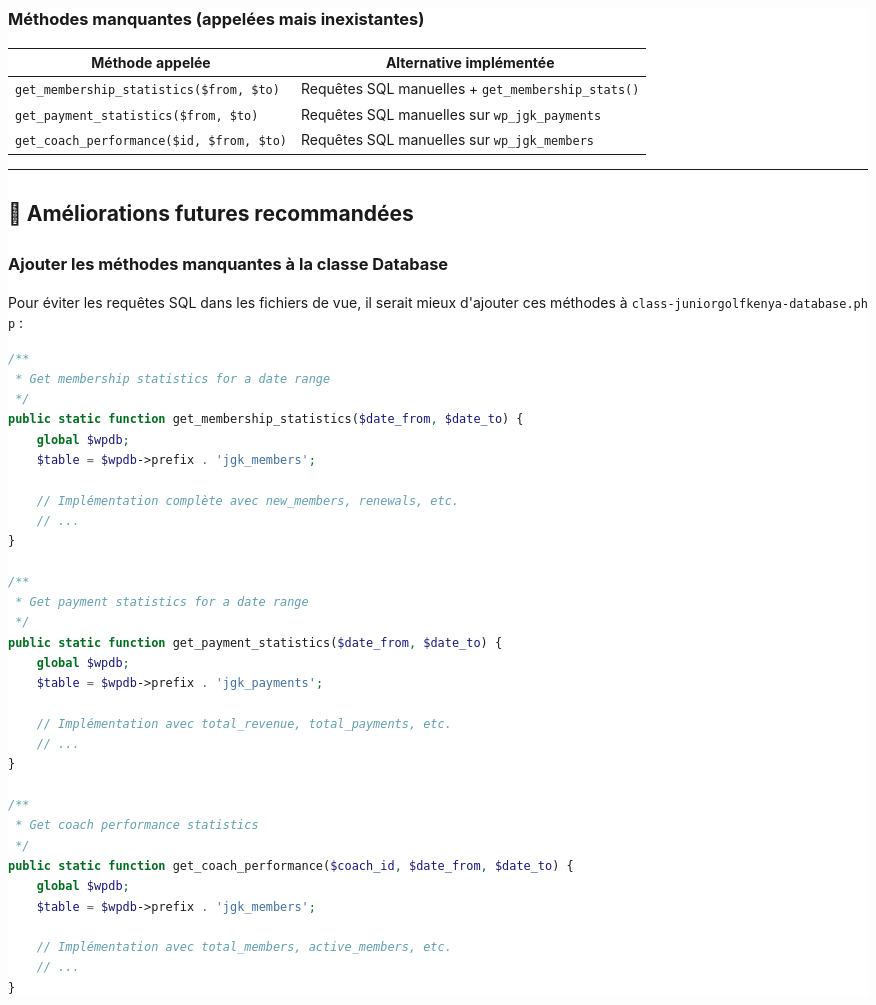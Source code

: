 ### Méthodes manquantes (appelées mais inexistantes)

| Méthode appelée | Alternative implémentée |
|-----------------|-------------------------|
| `get_membership_statistics($from, $to)` | Requêtes SQL manuelles + `get_membership_stats()` |
| `get_payment_statistics($from, $to)` | Requêtes SQL manuelles sur `wp_jgk_payments` |
| `get_coach_performance($id, $from, $to)` | Requêtes SQL manuelles sur `wp_jgk_members` |

---

## 🎯 Améliorations futures recommandées

### Ajouter les méthodes manquantes à la classe Database

Pour éviter les requêtes SQL dans les fichiers de vue, il serait mieux d'ajouter ces méthodes à `class-juniorgolfkenya-database.php` :

```php
/**
 * Get membership statistics for a date range
 */
public static function get_membership_statistics($date_from, $date_to) {
    global $wpdb;
    $table = $wpdb->prefix . 'jgk_members';
    
    // Implémentation complète avec new_members, renewals, etc.
    // ...
}

/**
 * Get payment statistics for a date range
 */
public static function get_payment_statistics($date_from, $date_to) {
    global $wpdb;
    $table = $wpdb->prefix . 'jgk_payments';
    
    // Implémentation avec total_revenue, total_payments, etc.
    // ...
}

/**
 * Get coach performance statistics
 */
public static function get_coach_performance($coach_id, $date_from, $date_to) {
    global $wpdb;
    $table = $wpdb->prefix . 'jgk_members';
    
    // Implémentation avec total_members, active_members, etc.
    // ...
}
```
